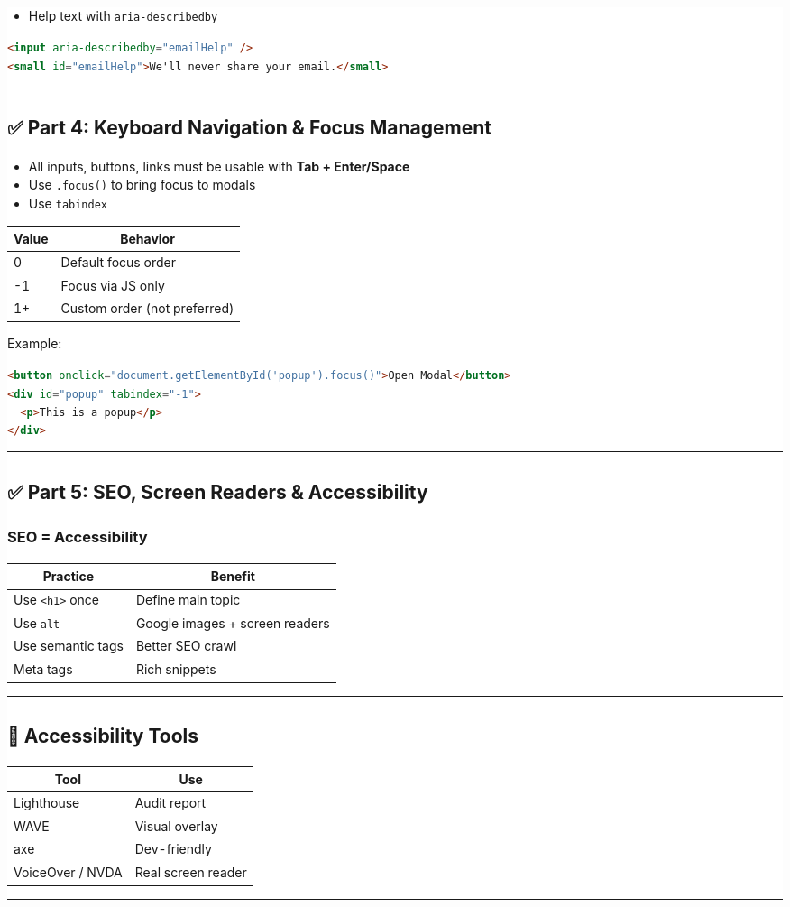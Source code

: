 - Help text with `aria-describedby`

```html
<input aria-describedby="emailHelp" />
<small id="emailHelp">We'll never share your email.</small>
```

---

## ✅ Part 4: Keyboard Navigation & Focus Management

- All inputs, buttons, links must be usable with **Tab + Enter/Space**
- Use `.focus()` to bring focus to modals
- Use `tabindex`

| Value | Behavior                     |
| ----- | ---------------------------- |
| 0     | Default focus order          |
| -1    | Focus via JS only            |
| 1+    | Custom order (not preferred) |

Example:

```html
<button onclick="document.getElementById('popup').focus()">Open Modal</button>
<div id="popup" tabindex="-1">
  <p>This is a popup</p>
</div>
```

---

## ✅ Part 5: SEO, Screen Readers & Accessibility

### SEO = Accessibility

| Practice          | Benefit                        |
| ----------------- | ------------------------------ |
| Use `<h1>` once   | Define main topic              |
| Use `alt`         | Google images + screen readers |
| Use semantic tags | Better SEO crawl               |
| Meta tags         | Rich snippets                  |

---

## 🧪 Accessibility Tools

| Tool             | Use                |
| ---------------- | ------------------ |
| Lighthouse       | Audit report       |
| WAVE             | Visual overlay     |
| axe              | Dev-friendly       |
| VoiceOver / NVDA | Real screen reader |

---